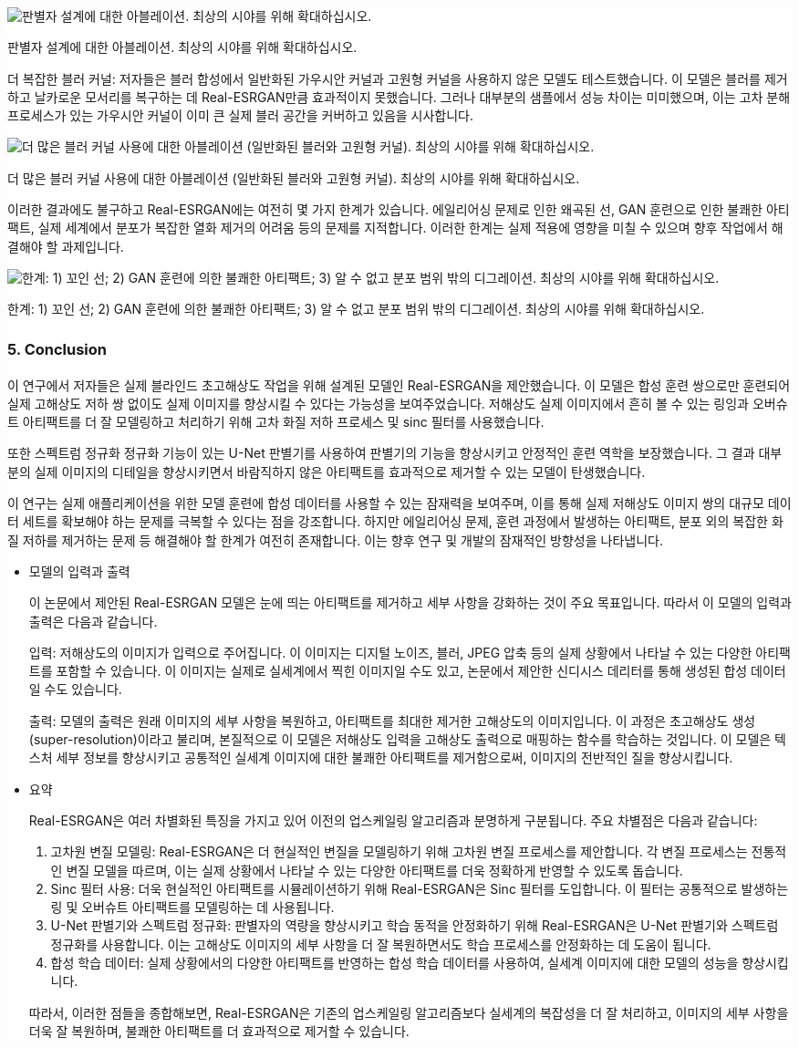 ![판별자 설계에 대한 아블레이션. 최상의 시야를 위해 확대하십시오.](Real-ESRGAN%20Training%20Real-World%20Blind%20Super-Resolu%2043352acc8e3e488ea1c5d52591a14f5b/Untitled%208.png)

판별자 설계에 대한 아블레이션. 최상의 시야를 위해 확대하십시오.

더 복잡한 블러 커널: 저자들은 블러 합성에서 일반화된 가우시안 커널과 고원형 커널을 사용하지 않은 모델도 테스트했습니다. 이 모델은 블러를 제거하고 날카로운 모서리를 복구하는 데 Real-ESRGAN만큼 효과적이지 못했습니다. 그러나 대부분의 샘플에서 성능 차이는 미미했으며, 이는 고차 분해 프로세스가 있는 가우시안 커널이 이미 큰 실제 블러 공간을 커버하고 있음을 시사합니다.

![더 많은 블러 커널 사용에 대한 아블레이션 (일반화된 블러와 고원형 커널). 최상의 시야를 위해 확대하십시오.](Real-ESRGAN%20Training%20Real-World%20Blind%20Super-Resolu%2043352acc8e3e488ea1c5d52591a14f5b/Untitled%209.png)

더 많은 블러 커널 사용에 대한 아블레이션 (일반화된 블러와 고원형 커널). 최상의 시야를 위해 확대하십시오.

이러한 결과에도 불구하고 Real-ESRGAN에는 여전히 몇 가지 한계가 있습니다. 에일리어싱 문제로 인한 왜곡된 선, GAN 훈련으로 인한 불쾌한 아티팩트, 실제 세계에서 분포가 복잡한 열화 제거의 어려움 등의 문제를 지적합니다. 이러한 한계는 실제 적용에 영향을 미칠 수 있으며 향후 작업에서 해결해야 할 과제입니다.

![한계: 1) 꼬인 선; 2) GAN 훈련에 의한 불쾌한 아티팩트; 3) 알 수 없고 분포 범위 밖의 디그레이션. 최상의 시야를 위해 확대하십시오.](Real-ESRGAN%20Training%20Real-World%20Blind%20Super-Resolu%2043352acc8e3e488ea1c5d52591a14f5b/Untitled%2010.png)

한계: 1) 꼬인 선; 2) GAN 훈련에 의한 불쾌한 아티팩트; 3) 알 수 없고 분포 범위 밖의 디그레이션. 최상의 시야를 위해 확대하십시오.

### 5. Conclusion

이 연구에서 저자들은 실제 블라인드 초고해상도 작업을 위해 설계된 모델인 Real-ESRGAN을 제안했습니다. 이 모델은 합성 훈련 쌍으로만 훈련되어 실제 고해상도 저하 쌍 없이도 실제 이미지를 향상시킬 수 있다는 가능성을 보여주었습니다. 저해상도 실제 이미지에서 흔히 볼 수 있는 링잉과 오버슈트 아티팩트를 더 잘 모델링하고 처리하기 위해 고차 화질 저하 프로세스 및 sinc 필터를 사용했습니다.

또한 스펙트럼 정규화 정규화 기능이 있는 U-Net 판별기를 사용하여 판별기의 기능을 향상시키고 안정적인 훈련 역학을 보장했습니다. 그 결과 대부분의 실제 이미지의 디테일을 향상시키면서 바람직하지 않은 아티팩트를 효과적으로 제거할 수 있는 모델이 탄생했습니다.

이 연구는 실제 애플리케이션을 위한 모델 훈련에 합성 데이터를 사용할 수 있는 잠재력을 보여주며, 이를 통해 실제 저해상도 이미지 쌍의 대규모 데이터 세트를 확보해야 하는 문제를 극복할 수 있다는 점을 강조합니다. 하지만 에일리어싱 문제, 훈련 과정에서 발생하는 아티팩트, 분포 외의 복잡한 화질 저하를 제거하는 문제 등 해결해야 할 한계가 여전히 존재합니다. 이는 향후 연구 및 개발의 잠재적인 방향성을 나타냅니다.

- 모델의 입력과 출력
    
    이 논문에서 제안된 Real-ESRGAN 모델은 눈에 띄는 아티팩트를 제거하고 세부 사항을 강화하는 것이 주요 목표입니다. 따라서 이 모델의 입력과 출력은 다음과 같습니다.
    
    입력: 저해상도의 이미지가 입력으로 주어집니다. 이 이미지는 디지털 노이즈, 블러, JPEG 압축 등의 실제 상황에서 나타날 수 있는 다양한 아티팩트를 포함할 수 있습니다. 이 이미지는 실제로 실세계에서 찍힌 이미지일 수도 있고, 논문에서 제안한 신디시스 데리터를 통해 생성된 합성 데이터일 수도 있습니다.
    
    출력: 모델의 출력은 원래 이미지의 세부 사항을 복원하고, 아티팩트를 최대한 제거한 고해상도의 이미지입니다. 이 과정은 초고해상도 생성 (super-resolution)이라고 불리며, 본질적으로 이 모델은 저해상도 입력을 고해상도 출력으로 매핑하는 함수를 학습하는 것입니다. 이 모델은 텍스처 세부 정보를 향상시키고 공통적인 실세계 이미지에 대한 불쾌한 아티팩트를 제거함으로써, 이미지의 전반적인 질을 향상시킵니다.
    
- 요약
    
    Real-ESRGAN은 여러 차별화된 특징을 가지고 있어 이전의 업스케일링 알고리즘과 분명하게 구분됩니다. 주요 차별점은 다음과 같습니다:
    
    1. 고차원 변질 모델링: Real-ESRGAN은 더 현실적인 변질을 모델링하기 위해 고차원 변질 프로세스를 제안합니다. 각 변질 프로세스는 전통적인 변질 모델을 따르며, 이는 실제 상황에서 나타날 수 있는 다양한 아티팩트를 더욱 정확하게 반영할 수 있도록 돕습니다.
    2. Sinc 필터 사용: 더욱 현실적인 아티팩트를 시뮬레이션하기 위해 Real-ESRGAN은 Sinc 필터를 도입합니다. 이 필터는 공통적으로 발생하는 링 및 오버슈트 아티팩트를 모델링하는 데 사용됩니다.
    3. U-Net 판별기와 스펙트럼 정규화: 판별자의 역량을 향상시키고 학습 동적을 안정화하기 위해 Real-ESRGAN은 U-Net 판별기와 스펙트럼 정규화를 사용합니다. 이는 고해상도 이미지의 세부 사항을 더 잘 복원하면서도 학습 프로세스를 안정화하는 데 도움이 됩니다.
    4. 합성 학습 데이터: 실제 상황에서의 다양한 아티팩트를 반영하는 합성 학습 데이터를 사용하여, 실세계 이미지에 대한 모델의 성능을 향상시킵니다.
    
    따라서, 이러한 점들을 종합해보면, Real-ESRGAN은 기존의 업스케일링 알고리즘보다 실세계의 복잡성을 더 잘 처리하고, 이미지의 세부 사항을 더욱 잘 복원하며, 불쾌한 아티팩트를 더 효과적으로 제거할 수 있습니다.
